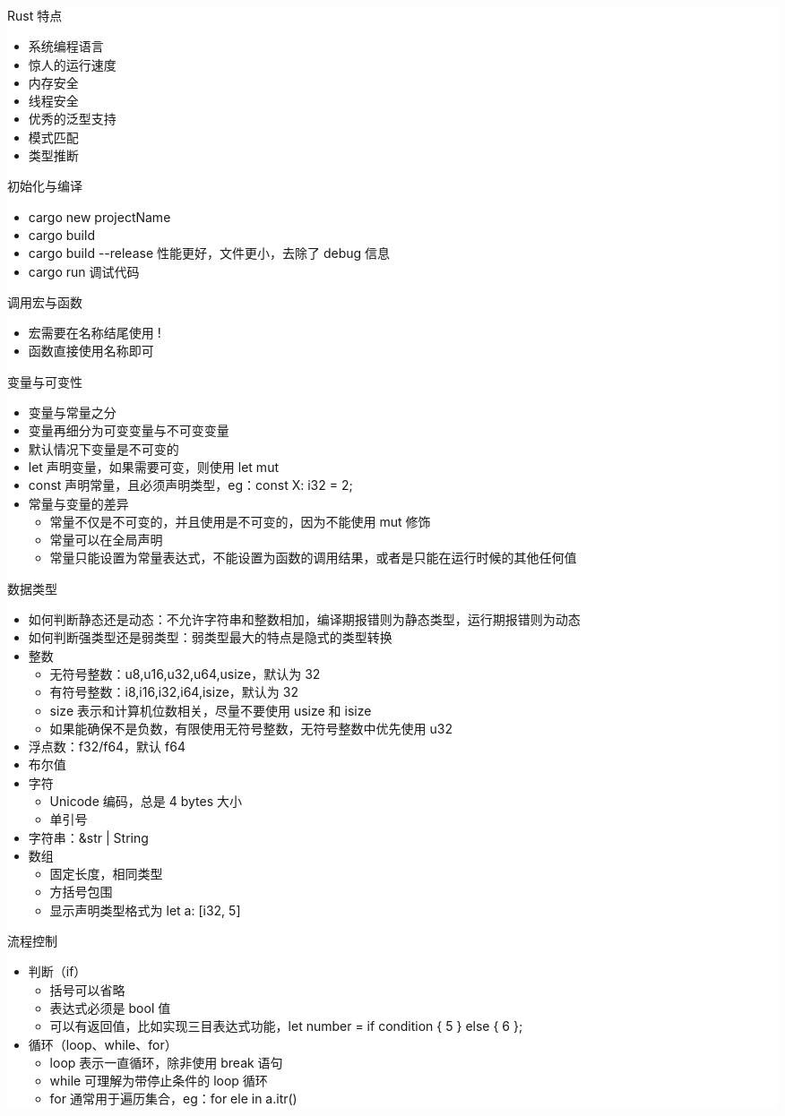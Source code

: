 Rust 特点
* 系统编程语言
* 惊人的运行速度
* 内存安全
* 线程安全
* 优秀的泛型支持
* 模式匹配
* 类型推断

初始化与编译
* cargo new projectName
* cargo build
* cargo build --release 性能更好，文件更小，去除了 debug 信息
* cargo run 调试代码

调用宏与函数
* 宏需要在名称结尾使用 !
* 函数直接使用名称即可

变量与可变性
* 变量与常量之分
* 变量再细分为可变变量与不可变变量
* 默认情况下变量是不可变的
* let 声明变量，如果需要可变，则使用 let mut
* const 声明常量，且必须声明类型，eg：const X: i32 = 2;
* 常量与变量的差异
  * 常量不仅是不可变的，并且使用是不可变的，因为不能使用 mut 修饰
  * 常量可以在全局声明
  * 常量只能设置为常量表达式，不能设置为函数的调用结果，或者是只能在运行时候的其他任何值

数据类型
* 如何判断静态还是动态：不允许字符串和整数相加，编译期报错则为静态类型，运行期报错则为动态
* 如何判断强类型还是弱类型：弱类型最大的特点是隐式的类型转换
* 整数
  * 无符号整数：u8,u16,u32,u64,usize，默认为 32
  * 有符号整数：i8,i16,i32,i64,isize，默认为 32
  * size 表示和计算机位数相关，尽量不要使用 usize 和 isize
  * 如果能确保不是负数，有限使用无符号整数，无符号整数中优先使用 u32
* 浮点数：f32/f64，默认 f64
* 布尔值
* 字符
  * Unicode 编码，总是 4 bytes 大小
  * 单引号
* 字符串：&str | String
* 数组
  * 固定长度，相同类型
  * 方括号包围
  * 显示声明类型格式为 let a: [i32, 5]

流程控制
* 判断（if）
  * 括号可以省略
  * 表达式必须是 bool 值
  * 可以有返回值，比如实现三目表达式功能，let number = if condition { 5 } else { 6 };
* 循环（loop、while、for）
  * loop 表示一直循环，除非使用 break 语句
  * while 可理解为带停止条件的 loop 循环
  * for 通常用于遍历集合，eg：for ele in a.itr()
